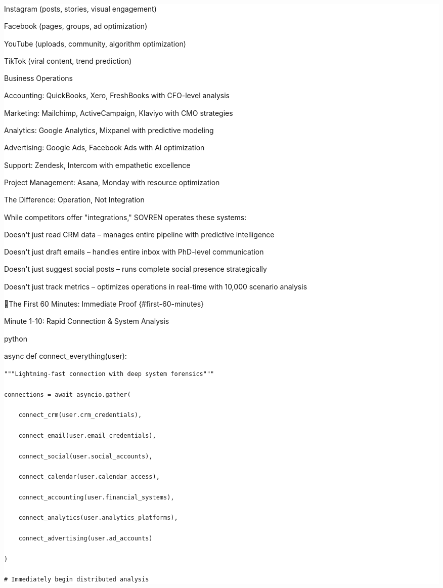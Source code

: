 Instagram (posts, stories, visual engagement)

Facebook (pages, groups, ad optimization)

YouTube (uploads, community, algorithm optimization)

TikTok (viral content, trend prediction)

Business Operations

Accounting: QuickBooks, Xero, FreshBooks with CFO-level analysis

Marketing: Mailchimp, ActiveCampaign, Klaviyo with CMO strategies

Analytics: Google Analytics, Mixpanel with predictive modeling

Advertising: Google Ads, Facebook Ads with AI optimization

Support: Zendesk, Intercom with empathetic excellence

Project Management: Asana, Monday with resource optimization

The Difference: Operation, Not Integration

While competitors offer "integrations," SOVREN operates these systems:

Doesn't just read CRM data – manages entire pipeline with predictive intelligence

Doesn't just draft emails – handles entire inbox with PhD-level communication

Doesn't just suggest social posts – runs complete social presence strategically

Doesn't just track metrics – optimizes operations in real-time with 10,000 scenario analysis

The First 60 Minutes: Immediate Proof {#first-60-minutes}

Minute 1-10: Rapid Connection & System Analysis

python

async def connect_everything(user):

    """Lightning-fast connection with deep system forensics"""

    connections = await asyncio.gather(

        connect_crm(user.crm_credentials),

        connect_email(user.email_credentials),

        connect_social(user.social_accounts),

        connect_calendar(user.calendar_access),

        connect_accounting(user.financial_systems),

        connect_analytics(user.analytics_platforms),

        connect_advertising(user.ad_accounts)

    )

    # Immediately begin distributed analysis
